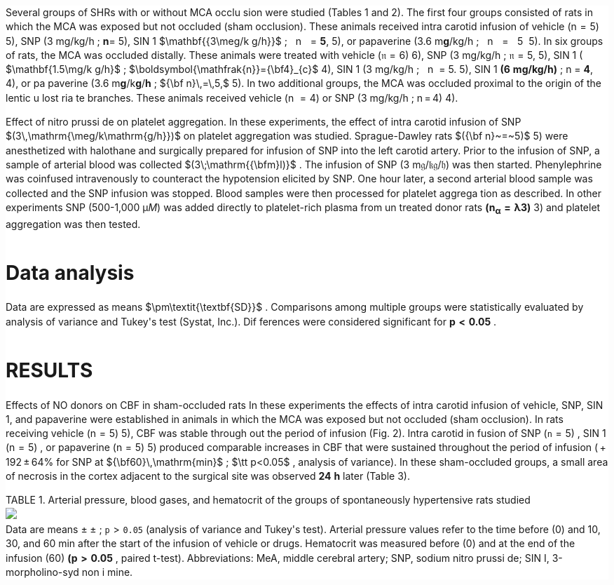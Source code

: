 Several groups of SHRs with or without MCA occlu­ sion were studied (Tables 1 and 2). The first four groups  consisted of rats in which the MCA was exposed but not  occluded (sham occlusion). These animals received intra­ carotid infusion of vehicle   $(\boldsymbol{\mathsf{n}}=5)$  5), SNP   $(3{\mathrm{~}}{\mathrm{m}}{\mathrm{g}}/{\mathrm{kg}}/{\mathrm{h}}$  ;   $\textbf{n}=$  5), SIN 1   $\mathbf{\{3\meg/k g/h}}$  ;  $\boldsymbol{\mathrm{~\mathsf{~n~}~}}=\boldsymbol{5},$  5), or papaverine   $(3.6~\mathrm{m}\mathbf{g}/\mathrm{kg}/\mathrm{h}$  ;   $\boldsymbol{\mathrm{~\mathsf{~n~}~}}=\mathrm{~\mathsf{~5}~}$  5). In six groups of rats, the MCA was occluded  distally. These animals were treated with vehicle   $\left(\mathfrak{n}=6\right)$  6),  SNP   $(3{\mathrm{~}}{\mathrm{m}}{\mathrm{g}}/{\mathrm{kg}}/{\mathrm{h}}$  ;   $\mathfrak{n}=5,$  5), SIN 1 (  $\mathbf{1.5\mg/k g/h}$  ;   $\boldsymbol{\mathfrak{n}}={\bf4}_{c}$  4), SIN  1   $(3\ {\mathrm{m}}{\mathrm{g}}/{\mathrm{kg}}/{\mathrm{h}}$  ;   $\boldsymbol{\mathrm{~\mathsf{~n~}~}}=~5.$  5), SIN 1   $\mathbf{\left(6~m g/k g/h\right)}$  ;   $\boldsymbol{\mathsf{n}}\:=\:\pmb{4},$  4), or pa­ paverine   $(3.6~\mathrm{m}\mathbf{g}/\mathrm{k}\mathbf{g}/\mathbf{h}$  ;   ${\bf n}\,=\,5,$  5). In two additional groups,  the MCA was occluded proximal to the origin of the lentic u lost ria te branches. These animals received vehicle (n   $=4)$   or SNP   $(3{\mathrm{~}}{\mathrm{m}}{\mathrm{g}}/{\mathrm{kg}}/{\mathrm{h}}$  ;   $\boldsymbol{\mathsf{n}}\,=\,4)$  4).  

Effect of nitro prussi de on platelet aggregation.  In  these experiments, the effect of intra carotid infusion of  SNP   $(3\,\mathrm{\meg/k\mathrm{g/h}})$   on platelet aggregation was studied.  Sprague-Dawley rats   $({\bf n}~=~5)$  5) were anesthetized with  halothane and surgically prepared for infusion of SNP  into the left carotid artery. Prior to the infusion of SNP, a  sample of arterial blood was collected   $(3\;\mathrm{{\bfm}l)}$  . The infusion  of SNP   $({\mathfrak{3}}{\mathrm{~m}}{\mathfrak{g}}/{\mathfrak{k}}{\mathfrak{g}}/{\mathfrak{h}})$   was then started. Phenylephrine was  coinfused intravenously to counteract the hypotension  elicited by SNP. One hour later, a second arterial blood  sample was collected and the SNP infusion was stopped.  Blood samples were then processed for platelet aggrega­ tion as described. In other experiments SNP (500-1,000   $\upmu M)$   was added directly to platelet-rich plasma from un­ treated donor rats   $\mathbf{(n_{\alpha}=\lambda3)}$  3) and platelet aggregation was  then tested.  

# Data analysis  

Data are expressed as means   $\pm\textit{\textbf{SD}}$  . Comparisons  among multiple groups were statistically evaluated by  analysis of variance and Tukey's test (Systat, Inc.). Dif­ ferences were considered significant for   $\mathbf{p<0.05}$  .  

# RESULTS  

Effects of NO donors on CBF in sham-occluded rats  In these experiments the effects of intra carotid  infusion of vehicle, SNP, SIN  1,  and papaverine  were established in animals in which the MCA was  exposed but not occluded (sham occlusion). In rats  receiving vehicle   $(\boldsymbol{\mathsf{n}}=5)$  5), CBF was stable through­ out the period of infusion (Fig.  2).  Intra carotid in­ fusion of SNP   $(\mathtt{n}=5)$  , SIN  1   $(\boldsymbol{\mathsf{n}}=5)$  , or papaverine   $(\boldsymbol{\mathsf{n}}=5)$  5) produced comparable increases in CBF that  were sustained throughout the period of infusion   $(\,+\,192\,\pm\,64\%$   for SNP at   ${\bf60}\,\mathrm{min}$  ;   $\tt p<0.05$  , analysis  of variance). In these sham-occluded groups, a  small area of necrosis in the cortex adjacent to the  surgical site was observed   $\mathbf{24~h}$   later (Table  3).  

TABLE 1.  Arterial pressure, blood gases, and hematocrit of the groups of spontaneously hypertensive rats studied  
![](images/4e29d6c7003cdc2d16ea79d14855b9072479ba64f459ffea73b40ea833fff90e.jpg)  
Data are means   $\pm\;\pm$  ;  $\mathtt{p}>\mathtt{0.05}$   (analysis of variance and Tukey's test). Arterial pressure values refer to the time before (0) and 10,  30, and 60 min after the start of the infusion of vehicle or drugs. Hematocrit was measured before (0) and at the end of the infusion (60)   $\mathbf{(p>0.05}$  , paired t-test). Abbreviations: MeA, middle cerebral artery; SNP, sodium nitro prussi de; SIN  I,  3-morpholino-syd non i mine.  
